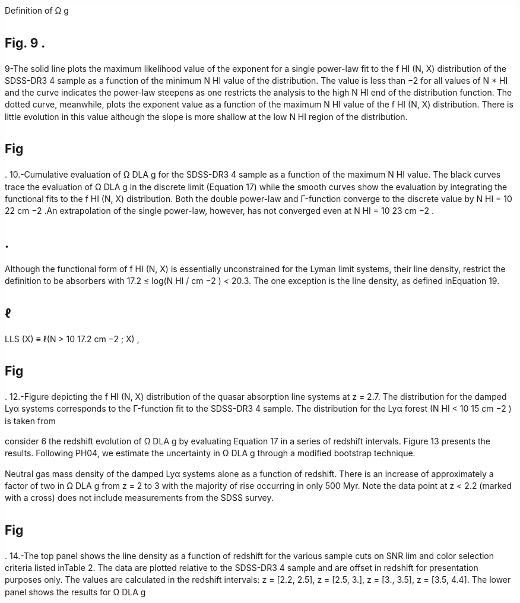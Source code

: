 
Definition of Ω g

## Fig. 9 .
9-The solid line plots the maximum likelihood value of the exponent for a single power-law fit to the f HI (N, X) distribution of the SDSS-DR3 4 sample as a function of the minimum N HI value of the distribution. The value is less than −2 for all values of N * HI and the curve indicates the power-law steepens as one restricts the analysis to the high N HI end of the distribution function. The dotted curve, meanwhile, plots the exponent value as a function of the maximum N HI value of the f HI (N, X) distribution. There is little evolution in this value although the slope is more shallow at the low N HI region of the distribution.

## Fig
. 10.-Cumulative evaluation of Ω DLA g for the SDSS-DR3 4 sample as a function of the maximum N HI value. The black curves trace the evaluation of Ω DLA g in the discrete limit (Equation 17) while the smooth curves show the evaluation by integrating the functional fits to the f HI (N, X) distribution. Both the double power-law and Γ-function converge to the discrete value by N HI = 10 22 cm −2 .An extrapolation of the single power-law, however, has not converged even at N HI = 10 23 cm −2 .

## .
Although the functional form of f HI (N, X) is essentially unconstrained for the Lyman limit systems, their line density, restrict the definition to be absorbers with 17.2 ≤ log(N HI / cm −2 ) < 20.3. The one exception is the line density, as defined inEquation 19.

## ℓ
LLS (X) ≡ ℓ(N > 10 17.2 cm −2 ; X) ,

## Fig
. 12.-Figure depicting the f HI (N, X) distribution of the quasar absorption line systems at z = 2.7. The distribution for the damped Lyα systems corresponds to the Γ-function fit to the SDSS-DR3 4 sample. The distribution for the Lyα forest (N HI < 10 15 cm −2 ) is taken from


consider 6 the redshift evolution of Ω DLA g by evaluating Equation 17 in a series of redshift intervals. Figure 13 presents the results. Following PH04, we estimate the uncertainty in Ω DLA g through a modified bootstrap technique.


Neutral gas mass density of the damped Lyα systems alone as a function of redshift. There is an increase of approximately a factor of two in Ω DLA g from z = 2 to 3 with the majority of rise occurring in only 500 Myr. Note the data point at z < 2.2 (marked with a cross) does not include measurements from the SDSS survey.

## Fig
. 14.-The top panel shows the line density as a function of redshift for the various sample cuts on SNR lim and color selection criteria listed inTable 2. The data are plotted relative to the SDSS-DR3 4 sample and are offset in redshift for presentation purposes only. The values are calculated in the redshift intervals: z = [2.2, 2.5], z = [2.5, 3.], z = [3., 3.5], z = [3.5, 4.4]. The lower panel shows the results for Ω DLA g
